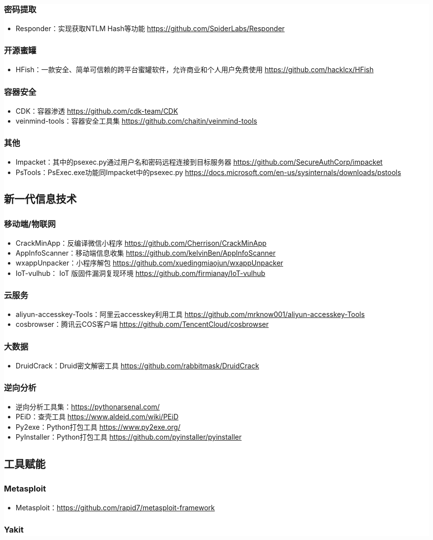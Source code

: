 ### 密码提取

- Responder：实现获取NTLM Hash等功能 https://github.com/SpiderLabs/Responder

### 开源蜜罐

- HFish：一款安全、简单可信赖的跨平台蜜罐软件，允许商业和个人用户免费使用 https://github.com/hacklcx/HFish

### 容器安全

- CDK：容器渗透 https://github.com/cdk-team/CDK
- veinmind-tools：容器安全工具集 https://github.com/chaitin/veinmind-tools

### 其他

- Impacket：其中的psexec.py通过用户名和密码远程连接到目标服务器 https://github.com/SecureAuthCorp/impacket
- PsTools：PsExec.exe功能同Impacket中的psexec.py https://docs.microsoft.com/en-us/sysinternals/downloads/pstools

## 新一代信息技术

### 移动端/物联网

- CrackMinApp：反编译微信小程序 https://github.com/Cherrison/CrackMinApp  
- AppInfoScanner：移动端信息收集 https://github.com/kelvinBen/AppInfoScanner
- wxappUnpacker：小程序解包 https://github.com/xuedingmiaojun/wxappUnpacker
- IoT-vulhub： IoT 版固件漏洞复现环境 https://github.com/firmianay/IoT-vulhub

### 云服务

- aliyun-accesskey-Tools：阿里云accesskey利用工具 https://github.com/mrknow001/aliyun-accesskey-Tools
- cosbrowser：腾讯云COS客户端 https://github.com/TencentCloud/cosbrowser

### 大数据

- DruidCrack：Druid密文解密工具 https://github.com/rabbitmask/DruidCrack

### 逆向分析

- 逆向分析工具集：https://pythonarsenal.com/
- PEiD：查壳工具 https://www.aldeid.com/wiki/PEiD
- Py2exe：Python打包工具 https://www.py2exe.org/
- PyInstaller：Python打包工具 https://github.com/pyinstaller/pyinstaller

## 工具赋能

### Metasploit

- Metasploit：https://github.com/rapid7/metasploit-framework

### Yakit
